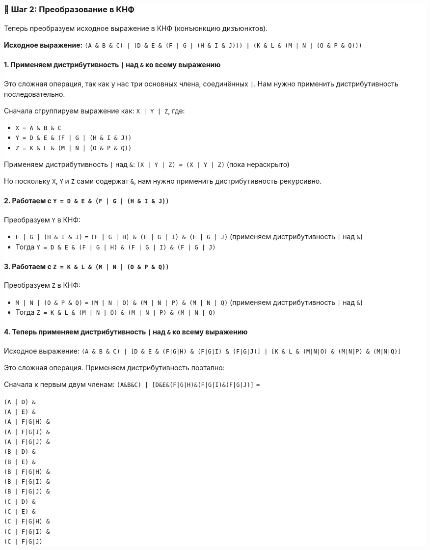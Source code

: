 ### 🔹 Шаг 2: Преобразование в КНФ
Теперь преобразуем исходное выражение в КНФ (конъюнкцию дизъюнктов).

**Исходное выражение:**
`(A & B & C) | (D & E & (F | G | (H & I & J))) | (K & L & (M | N | (O & P & Q)))`

#### 1. Применяем дистрибутивность `|` над `&` ко всему выражению
Это сложная операция, так как у нас три основных члена, соединённых `|`. Нам нужно применить дистрибутивность последовательно.

Сначала сгруппируем выражение как:
`X | Y | Z`, где:
- `X = A & B & C`
- `Y = D & E & (F | G | (H & I & J))`
- `Z = K & L & (M | N | (O & P & Q))`

Применяем дистрибутивность `|` над `&`:
`(X | Y | Z) = (X | Y | Z)` (пока нераскрыто)

Но поскольку `X`, `Y` и `Z` сами содержат `&`, нам нужно применить дистрибутивность рекурсивно.

#### 2. Работаем с `Y = D & E & (F | G | (H & I & J))`
Преобразуем `Y` в КНФ:
- `F | G | (H & I & J)` = 
  `(F | G | H) & (F | G | I) & (F | G | J)` (применяем дистрибутивность `|` над `&`)
- Тогда `Y = D & E & (F | G | H) & (F | G | I) & (F | G | J)`

#### 3. Работаем с `Z = K & L & (M | N | (O & P & Q))`
Преобразуем `Z` в КНФ:
- `M | N | (O & P & Q)` = 
  `(M | N | O) & (M | N | P) & (M | N | Q)` (применяем дистрибутивность `|` над `&`)
- Тогда `Z = K & L & (M | N | O) & (M | N | P) & (M | N | Q)`

#### 4. Теперь применяем дистрибутивность `|` над `&` ко всему выражению
Исходное выражение:
`(A & B & C) | [D & E & (F|G|H) & (F|G|I) & (F|G|J)] | [K & L & (M|N|O) & (M|N|P) & (M|N|Q)]`

Это сложная операция. Применяем дистрибутивность поэтапно:

Сначала к первым двум членам:
`(A&B&C) | [D&E&(F|G|H)&(F|G|I)&(F|G|J)]` = 
```
(A | D) & 
(A | E) & 
(A | F|G|H) & 
(A | F|G|I) & 
(A | F|G|J) & 
(B | D) & 
(B | E) & 
(B | F|G|H) & 
(B | F|G|I) & 
(B | F|G|J) & 
(C | D) & 
(C | E) & 
(C | F|G|H) & 
(C | F|G|I) & 
(C | F|G|J)
```
